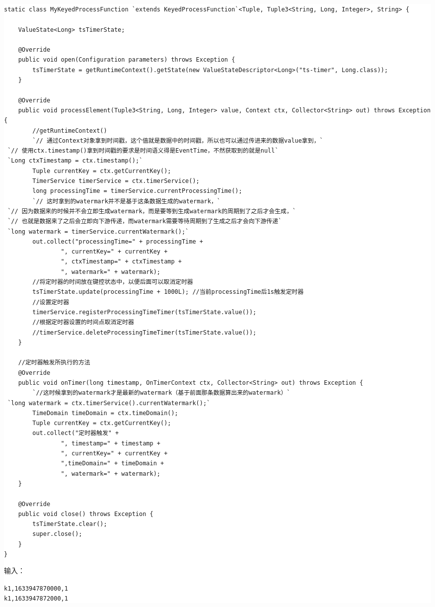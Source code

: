 ```
static class MyKeyedProcessFunction `extends KeyedProcessFunction`<Tuple, Tuple3<String, Long, Integer>, String> {

    ValueState<Long> tsTimerState;

    @Override
    public void open(Configuration parameters) throws Exception {
        tsTimerState = getRuntimeContext().getState(new ValueStateDescriptor<Long>("ts-timer", Long.class));
    }

    @Override
    public void processElement(Tuple3<String, Long, Integer> value, Context ctx, Collector<String> out) throws Exception {
        //getRuntimeContext()
        `// 通过Context对象拿到时间戳，这个值就是数据中的时间戳，所以也可以通过传进来的数据value拿到，`
 `// 使用ctx.timestamp()拿到时间戳的要求是时间语义得是EventTime，不然获取到的就是null`
 `Long ctxTimestamp = ctx.timestamp();`
        Tuple currentKey = ctx.getCurrentKey();
        TimerService timerService = ctx.timerService();
        long processingTime = timerService.currentProcessingTime();
        `// 这时拿到的watermark并不是基于这条数据生成的watermark，`
 `// 因为数据来的时候并不会立即生成watermark，而是要等到生成watermark的周期到了之后才会生成，`
 `// 也就是数据来了之后会立即向下游传递，而watermark需要等待周期到了生成之后才会向下游传递`
 `long watermark = timerService.currentWatermark();`
        out.collect("processingTime=" + processingTime +
                ", currentKey=" + currentKey +
                ", ctxTimestamp=" + ctxTimestamp +
                ", watermark=" + watermark);
        //将定时器的时间放在键控状态中，以便后面可以取消定时器
        tsTimerState.update(processingTime + 1000L); //当前processingTime后1s触发定时器
        //设置定时器
        timerService.registerProcessingTimeTimer(tsTimerState.value());
        //根据定时器设置的时间点取消定时器
        //timerService.deleteProcessingTimeTimer(tsTimerState.value());
    }

    //定时器触发所执行的方法
    @Override
    public void onTimer(long timestamp, OnTimerContext ctx, Collector<String> out) throws Exception {
        `//这时候拿到的watermark才是最新的watermark（基于前面那条数据算出来的watermark）`
 `long watermark = ctx.timerService().currentWatermark();`
        TimeDomain timeDomain = ctx.timeDomain();
        Tuple currentKey = ctx.getCurrentKey();
        out.collect("定时器触发" +
                ", timestamp=" + timestamp +
                ", currentKey=" + currentKey +
                ",timeDomain=" + timeDomain +
                ", watermark=" + watermark);
    }

    @Override
    public void close() throws Exception {
        tsTimerState.clear();
        super.close();
    }
}
```
输入：
```
k1,1633947870000,1
k1,1633947872000,1
```